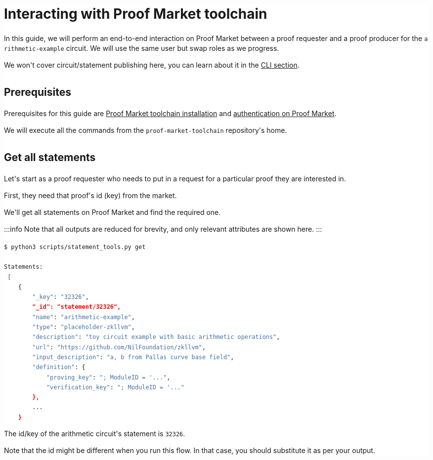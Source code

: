 # Interacting with Proof Market toolchain

In this guide, we will perform an end-to-end interaction on Proof Market between a proof requester and a proof producer for the `arithmetic-example` circuit. We will use the same user but swap roles as we progress.

We won't cover circuit/statement publishing here, you can learn about it in the [CLI section](../toolchain/cli-reference/statement#building-statements-from-circuits).

## Prerequisites

Prerequisites for this guide are [Proof Market toolchain installation](../toolchain/installation)
and [authentication on Proof Market](../toolchain/sign-up).

We will execute all the commands from the `proof-market-toolchain` repository's home.

## Get all statements

Let's start as a proof requester who needs to put in a request for a particular proof
they are interested in.

First, they need that proof's id (key) from the market.

We'll get all statements on Proof Market and find the required one.

:::info
Note that all outputs are reduced for brevity, and only relevant attributes are shown here.
:::

```bash
$ python3 scripts/statement_tools.py get

Statements:
 [
    {
        "_key": "32326",
        "_id": "statement/32326",
        "name": "arithmetic-example",
        "type": "placeholder-zkllvm",
        "description": "toy circuit example with basic arithmetic operations",
        "url": "https://github.com/NilFoundation/zkllvm",
        "input_description": "a, b from Pallas curve base field",
        "definition": {
            "proving_key": "; ModuleID = '...",
            "verification_key": "; ModuleID = '..."
        },
        ...
    }
```

The id/key of the arithmetic circuit's statement is `32326`.

Note that the id might be different when you run this flow. In that case, you should substitute it as per your output.
